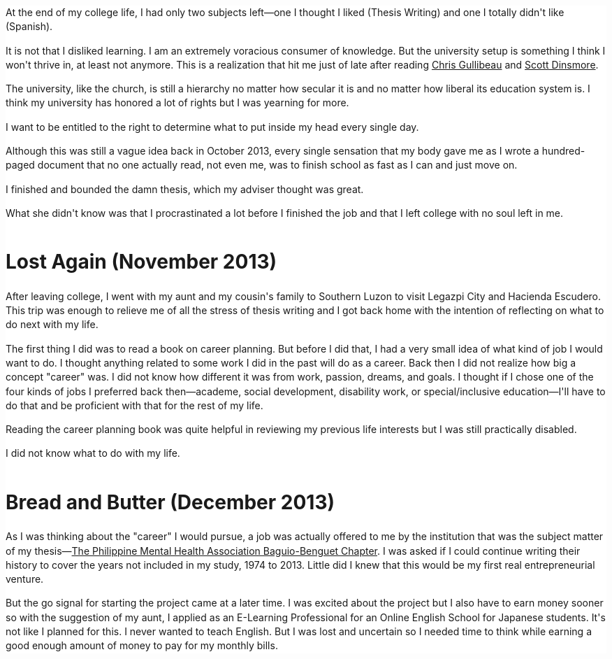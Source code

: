 At the end of my college life, I had only two subjects left—one I thought I liked (Thesis Writing) and one I totally didn't like (Spanish).

It is not that I disliked learning. I am an extremely voracious consumer of knowledge. But the university setup is something I think I won't thrive in, at least not anymore. This is a realization that hit me just of late after reading [Chris Gullibeau](http://chrisguillebeau.com/) and [Scott Dinsmore](http://liveyourlegend.net/).

The university, like the church, is still a hierarchy no matter how secular it is and no matter how liberal its education system is. I think my university has honored a lot of rights but I was yearning for more.

I want to be entitled to the right to determine what to put inside my head every single day.

Although this was still a vague idea back in October 2013, every single sensation that my body gave me as I wrote a hundred-paged document that no one actually read, not even me, was to finish school as fast as I can and just move on.

I finished and bounded the damn thesis, which my adviser thought was great.

What she didn't know was that I procrastinated a lot before I finished the job and that I left college with no soul left in me.

# Lost Again (November 2013)

After leaving college, I went with my aunt and my cousin's family to Southern Luzon to visit Legazpi City and Hacienda Escudero. This trip was enough to relieve me of all the stress of thesis writing and I got back home with the intention of reflecting on what to do next with my life.

The first thing I did was to read a book on career planning. But before I did that, I had a very small idea of what kind of job I would want to do. I thought anything related to some work I did in the past will do as a career. Back then I did not realize how big a concept "career" was. I did not know how different it was from work, passion, dreams, and goals. I thought if I chose one of the four kinds of jobs I preferred back then—academe, social development, disability work, or special/inclusive education—I'll have to do that and be proficient with that for the rest of my life.

Reading the career planning book was quite helpful in reviewing my previous life interests but I was still practically disabled.

I did not know what to do with my life.

# Bread and Butter (December 2013)

As I was thinking about the "career" I would pursue, a job was actually offered to me by the institution that was the subject matter of my thesis—[The Philippine Mental Health Association Baguio-Benguet Chapter](http://www.pmhabbci.com/). I was asked if I could continue writing their history to cover the years not included in my study, 1974 to 2013. Little did I knew that this would be my first real entrepreneurial venture.

But the go signal for starting the project came at a later time. I was excited about the project but I also have to earn money sooner so with the suggestion of my aunt, I applied as an E-Learning Professional for an Online English School for Japanese students. It's not like I planned for this. I never wanted to teach English. But I was lost and uncertain so I needed time to think while earning a good enough amount of money to pay for my monthly bills.
